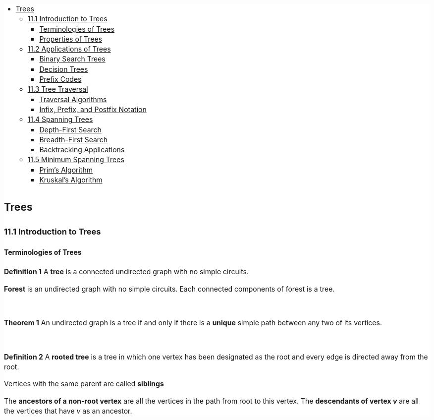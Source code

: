 




- [Trees](#trees)
  - [11.1 Introduction to Trees](#111-introduction-to-trees)
    - [Terminologies of Trees](#terminologies-of-trees)
    - [Properties of Trees](#properties-of-trees)
  - [11.2 Applications of Trees](#112-applications-of-trees)
    - [Binary Search Trees](#binary-search-trees)
    - [Decision Trees](#decision-trees)
    - [Prefix Codes](#prefix-codes)
  - [11.3 Tree Traversal](#113-tree-traversal)
    - [Traversal Algorithms](#traversal-algorithms)
    - [Infix, Prefix, and Postfix Notation](#infix-prefix-and-postfix-notation)
  - [11.4 Spanning Trees](#114-spanning-trees)
    - [Depth-First Search](#depth-first-search)
    - [Breadth-First Search](#breadth-first-search)
    - [Backtracking Applications](#backtracking-applications)
  - [11.5 Minimum Spanning Trees](#115-minimum-spanning-trees)
    - [Prim’s Algorithm](#prims-algorithm)
    - [Kruskal’s Algorithm](#kruskals-algorithm)










## Trees
### 11.1 Introduction to Trees
#### Terminologies of Trees
**Definition 1**
A **tree** is a connected undirected graph with no simple circuits.

**Forest** is an undirected graph with no simple circuits. Each connected components of forest is a tree. 

<br>

**Theorem 1**
An undirected graph is a tree if and only if there is a **unique** simple path between any two of its vertices.

<br>

**Definition 2**
A **rooted tree** is a tree in which one vertex has been designated as the root and every edge is directed away from the root.

Vertices with the same parent are called **siblings**

The **ancestors of a non-root vertex** are all the vertices in the path from root to this vertex.
The **descendants of vertex $v$** are all the vertices that have $v$ as an ancestor.
